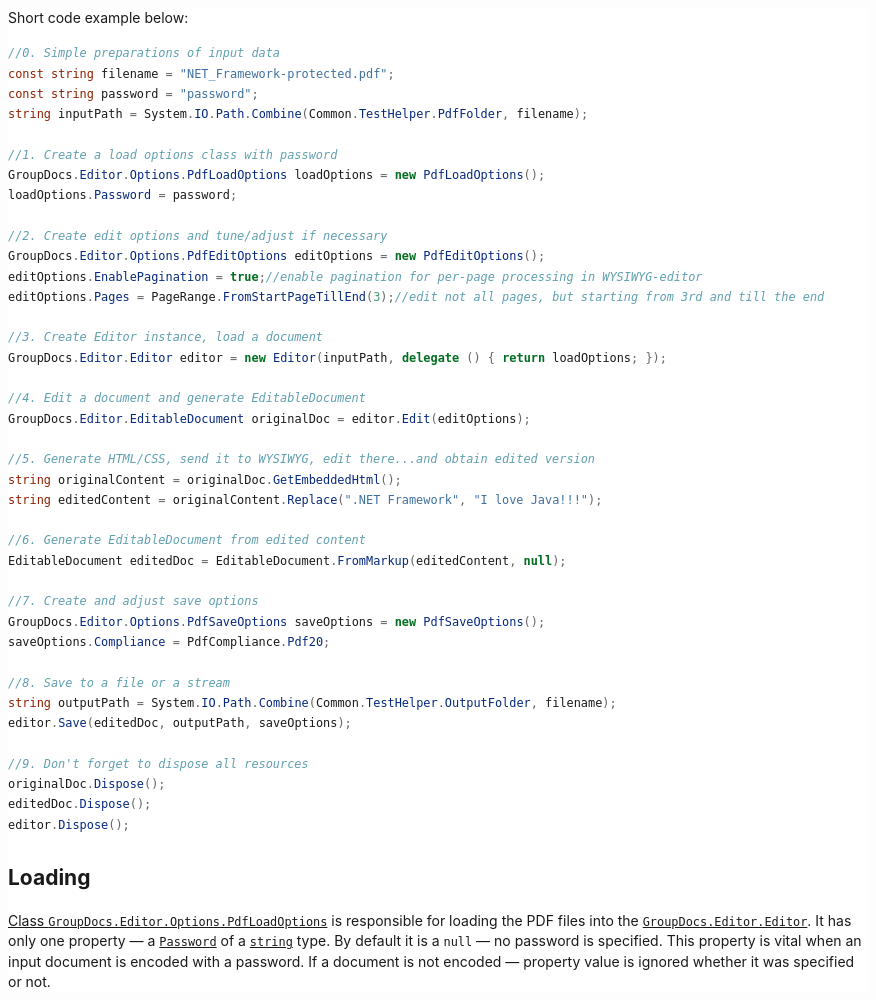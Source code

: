 Short code example below:

```csharp
//0. Simple preparations of input data
const string filename = "NET_Framework-protected.pdf";
const string password = "password";
string inputPath = System.IO.Path.Combine(Common.TestHelper.PdfFolder, filename);

//1. Create a load options class with password
GroupDocs.Editor.Options.PdfLoadOptions loadOptions = new PdfLoadOptions();
loadOptions.Password = password;

//2. Create edit options and tune/adjust if necessary
GroupDocs.Editor.Options.PdfEditOptions editOptions = new PdfEditOptions();
editOptions.EnablePagination = true;//enable pagination for per-page processing in WYSIWYG-editor
editOptions.Pages = PageRange.FromStartPageTillEnd(3);//edit not all pages, but starting from 3rd and till the end

//3. Create Editor instance, load a document
GroupDocs.Editor.Editor editor = new Editor(inputPath, delegate () { return loadOptions; });

//4. Edit a document and generate EditableDocument
GroupDocs.Editor.EditableDocument originalDoc = editor.Edit(editOptions);

//5. Generate HTML/CSS, send it to WYSIWYG, edit there...and obtain edited version
string originalContent = originalDoc.GetEmbeddedHtml();
string editedContent = originalContent.Replace(".NET Framework", "I love Java!!!");

//6. Generate EditableDocument from edited content
EditableDocument editedDoc = EditableDocument.FromMarkup(editedContent, null);

//7. Create and adjust save options
GroupDocs.Editor.Options.PdfSaveOptions saveOptions = new PdfSaveOptions();
saveOptions.Compliance = PdfCompliance.Pdf20;

//8. Save to a file or a stream
string outputPath = System.IO.Path.Combine(Common.TestHelper.OutputFolder, filename);
editor.Save(editedDoc, outputPath, saveOptions);

//9. Don't forget to dispose all resources
originalDoc.Dispose();
editedDoc.Dispose();
editor.Dispose();
```

## Loading

[Class `GroupDocs.Editor.Options.PdfLoadOptions`](https://reference.groupdocs.com/editor/net/groupdocs.editor.options/pdfloadoptions) is responsible for loading the PDF files into the [`GroupDocs.Editor.Editor`](https://reference.groupdocs.com/editor/net/groupdocs.editor/editor). It has only one property — a [`Password`](https://reference.groupdocs.com/editor/net/groupdocs.editor.options/pdfloadoptions/password) of a [`string`](https://docs.microsoft.com/en-us/dotnet/api/system.string?view=net-6.0) type. By default it is a `null` — no password is specified. This property is vital when an input document is encoded with a password. If a document is not encoded — property value is ignored whether it was specified or not.
